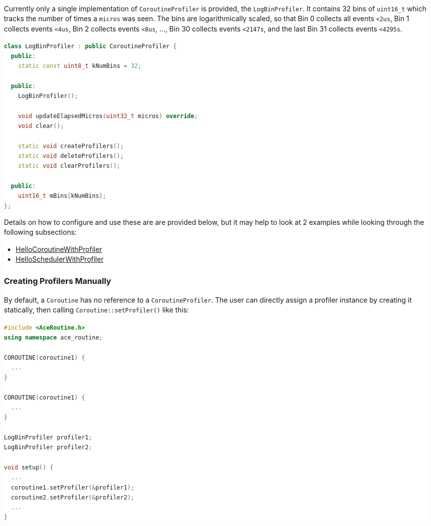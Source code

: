 Currently only a single implementation of `CoroutineProfiler` is provided, the
`LogBinProfiler`. It contains 32 bins of `uint16_t` which tracks the number of
times a `micros` was seen. The bins are logarithmically scaled, so that Bin 0
collects all events `<2us`, Bin 1 collects events `<4us`, Bin 2 collects events
`<8us`, ..., Bin 30 collects events `<2147s`, and the last Bin 31 collects
events `<4295s`.

```C++
class LogBinProfiler : public CoroutineProfiler {
  public:
    static const uint8_t kNumBins = 32;

  public:
    LogBinProfiler();

    void updateElapsedMicros(uint32_t micros) override;
    void clear();

    static void createProfilers();
    static void deleteProfilers();
    static void clearProfilers();

  public:
    uint16_t mBins[kNumBins];
};
```

Details on how to configure and use these are are provided below, but it may
help to look at 2 examples while looking through the following subsections:

* [HelloCoroutineWithProfiler](examples/HelloCoroutineWithProfiler)
* [HelloSchedulerWithProfiler](examples/HelloSchedulerWithProfiler)

<a name="CreatingProfilersManually"></a>
### Creating Profilers Manually

By default, a `Coroutine` has no reference to a `CoroutineProfiler`. The user
can directly assign a profiler instance by creating it statically, then calling
`Coroutine::setProfiler()` like this:

```C++
#include <AceRoutine.h>
using namespace ace_routine;

COROUTINE(coroutine1) {
  ...
}

COROUTINE(coroutine1) {
  ...
}

LogBinProfiler profiler1;
LogBinProfiler profiler2;

void setup() {
  ...
  coroutine1.setProfiler(&profiler1);
  coroutine2.setProfiler(&profiler2);
  ...
}
```
